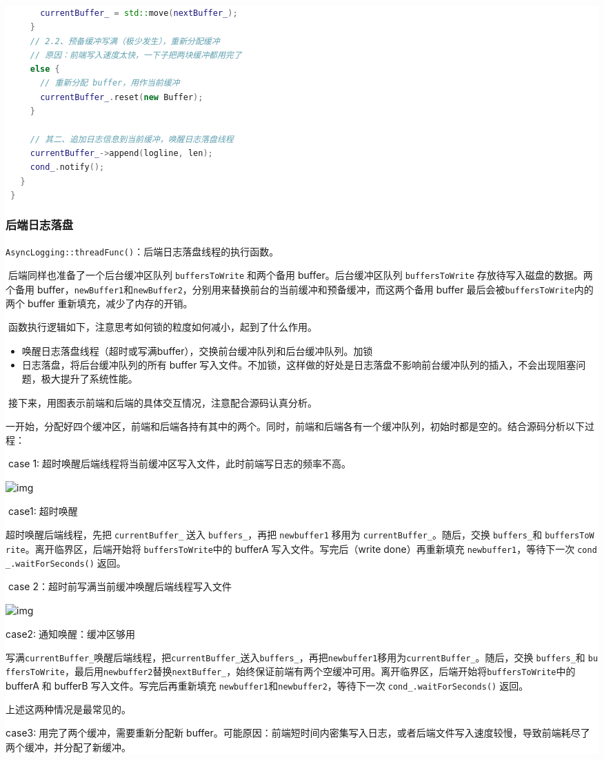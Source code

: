 ```cpp
       currentBuffer_ = std::move(nextBuffer_); 
     }
     // 2.2、预备缓冲写满（极少发生），重新分配缓冲
     // 原因：前端写入速度太快，一下子把两块缓冲都用完了
     else {
       // 重新分配 buffer，用作当前缓冲
       currentBuffer_.reset(new Buffer); 
     }
     
     // 其二、追加日志信息到当前缓冲，唤醒日志落盘线程
     currentBuffer_->append(logline, len);    
     cond_.notify(); 
   }
 }
```

### 后端日志落盘

​		`AsyncLogging::threadFunc()`：后端日志落盘线程的执行函数。

​		后端同样也准备了一个后台缓冲区队列 `buffersToWrite` 和两个备用 buffer。后台缓冲区队列 `buffersToWrite` 存放待写入磁盘的数据。两个备用 buffer，`newBuffer1`和`newBuffer2`，分别用来替换前台的当前缓冲和预备缓冲，而这两个备用 buffer 最后会被`buffersToWrite`内的两个 buffer 重新填充，减少了内存的开销。

​		函数执行逻辑如下，注意思考如何锁的粒度如何减小，起到了什么作用。

- 唤醒日志落盘线程（超时或写满buffer），交换前台缓冲队列和后台缓冲队列。加锁
- 日志落盘，将后台缓冲队列的所有 buffer 写入文件。不加锁，这样做的好处是日志落盘不影响前台缓冲队列的插入，不会出现阻塞问题，极大提升了系统性能。

​		接下来，用图表示前端和后端的具体交互情况，注意配合源码认真分析。

​		一开始，分配好四个缓冲区，前端和后端各持有其中的两个。同时，前端和后端各有一个缓冲队列，初始时都是空的。结合源码分析以下过程：

​		case 1: 超时唤醒后端线程将当前缓冲区写入文件，此时前端写日志的频率不高。

![img](https://pic2.zhimg.com/80/v2-fa5d82320ff077979b9a17f3246031a5_1440w.webp)

​		case1: 超时唤醒

超时唤醒后端线程，先把 `currentBuffer_` 送入 `buffers_`，再把 `newbuffer1` 移用为 `currentBuffer_`。随后，交换 `buffers_`和 `buffersToWrite`。离开临界区，后端开始将 `buffersToWrite`中的 bufferA 写入文件。写完后（write done）再重新填充 `newbuffer1`，等待下一次 `cond_.waitForSeconds()` 返回。

​		case 2：超时前写满当前缓冲唤醒后端线程写入文件

![img](https://pic4.zhimg.com/80/v2-630ae9e51d985ccdff985a4f81210403_1440w.webp)

case2: 通知唤醒：缓冲区够用

写满`currentBuffer_`唤醒后端线程，把`currentBuffer_`送入`buffers_`，再把`newbuffer1`移用为`currentBuffer_`。随后，交换 `buffers_`和 `buffersToWrite`，最后用`newbuffer2`替换`nextBuffer_`，始终保证前端有两个空缓冲可用。离开临界区，后端开始将`buffersToWrite`中的 bufferA 和 bufferB 写入文件。写完后再重新填充 `newbuffer1`和`newbuffer2`，等待下一次 `cond_.waitForSeconds()` 返回。

上述这两种情况是最常见的。

case3: 用完了两个缓冲，需要重新分配新 buffer。可能原因：前端短时间内密集写入日志，或者后端文件写入速度较慢，导致前端耗尽了两个缓冲，并分配了新缓冲。

